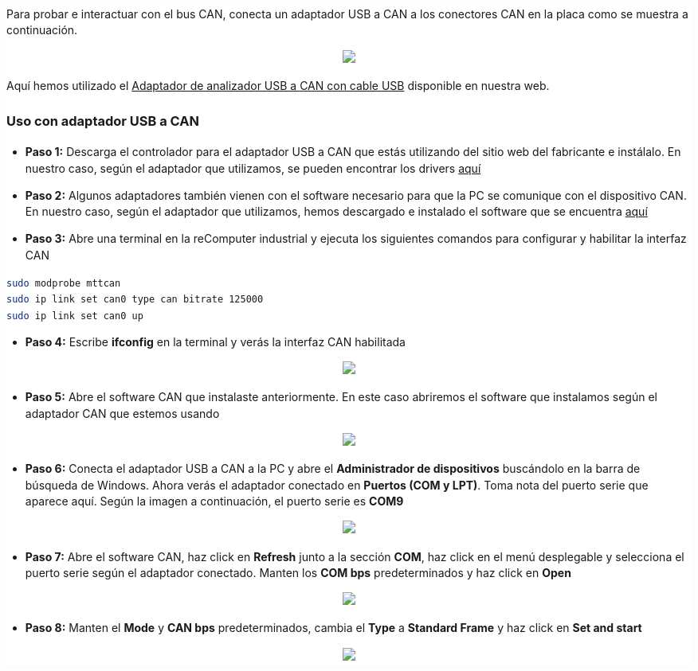 Para probar e interactuar con el bus CAN, conecta un adaptador USB a CAN a los conectores CAN en la placa como se muestra a continuación.

<div align="center"><img width ="700" src="https://files.seeedstudio.com/wiki/reComputer-Industrial/40.png"/></div>

Aquí hemos utilizado el [Adaptador de analizador USB a CAN con cable USB](https://www.seeedstudio.com/USB-CAN-Analyzer-p-2888.html) disponible en nuestra web.

### Uso con adaptador USB a CAN

- **Paso 1:** Descarga el controlador para el adaptador USB a CAN que estás utilizando del sitio web del fabricante e instálalo. En nuestro caso, según el adaptador que utilizamos, se pueden encontrar los drivers [aquí](https://github.com/SeeedDocument/USB-CAN-Analyzer/tree/master/res/Driver/driver%20for%20USBCAN(CHS40)/windows-driver)

- **Paso 2:** Algunos adaptadores también vienen con el software necesario para que la PC se comunique con el dispositivo CAN. En nuestro caso, según el adaptador que utilizamos, hemos descargado e instalado el software que se encuentra [aquí](https://github.com/SeeedDocument/USB-CAN-Analyzer/tree/master/res/Program)

- **Paso 3:** Abre una terminal en la reComputer industrial y ejecuta los siguientes comandos para configurar y habilitar la interfaz CAN

```sh
sudo modprobe mttcan
sudo ip link set can0 type can bitrate 125000
sudo ip link set can0 up
```

- **Paso 4:** Escribe **ifconfig** en la terminal y verás la interfaz CAN habilitada

<div align="center"><img width ="700" src="https://files.seeedstudio.com/wiki/reComputer-Industrial/41.png"/></div>

- **Paso 5:** Abre el software CAN que instalaste anteriormente. En este caso abriremos el software que instalamos según el adaptador CAN que estemos usando

<div align="center"><img width ="700" src="https://files.seeedstudio.com/wiki/reComputer-Industrial/42.jpg"/></div>

- **Paso 6:** Conecta el adaptador USB a CAN a la PC y abre el **Administrador de dispositivos** buscándolo en la barra de búsqueda de Windows. Ahora verás el adaptador conectado en **Puertos (COM y LPT)**. Toma nota del puerto serie que aparece aquí. Según la imagen a continuación, el puerto serie es **COM9**

<div align="center"><img width ="350" src="https://files.seeedstudio.com/wiki/reComputer-Industrial/43.png"/></div>

- **Paso 7:** Abre el software CAN, haz click en **Refresh** junto a la sección **COM**, haz click en el menú desplegable y selecciona el puerto serie según el adaptador conectado. Manten los **COM bps** predeterminados y haz click en **Open**

<div align="center"><img width ="250" src="https://files.seeedstudio.com/wiki/reComputer-Industrial/44.jpg"/></div>

- **Paso 8:** Manten el **Mode** y **CAN bps** predeterminados, cambia el **Type** a **Standard Frame** y haz click en **Set and start**

<div align="center"><img width ="250" src="https://files.seeedstudio.com/wiki/reComputer-Industrial/45.png"/></div>
